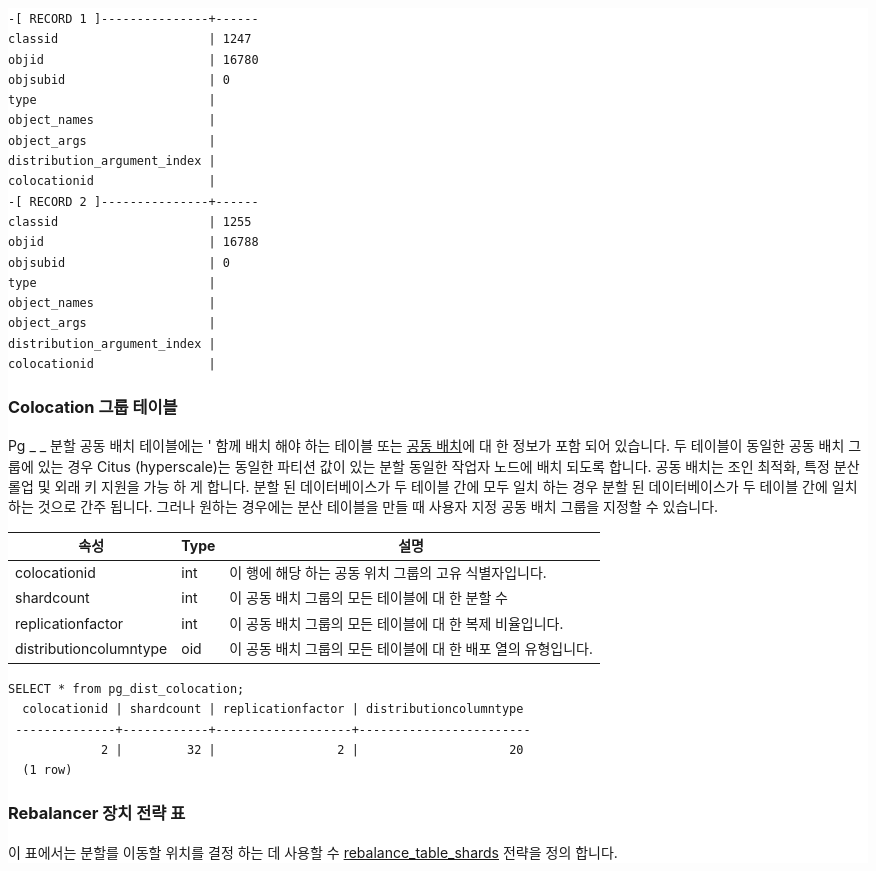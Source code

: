 
```
-[ RECORD 1 ]---------------+------
classid                     | 1247
objid                       | 16780
objsubid                    | 0
type                        |
object_names                |
object_args                 |
distribution_argument_index |
colocationid                |
-[ RECORD 2 ]---------------+------
classid                     | 1255
objid                       | 16788
objsubid                    | 0
type                        |
object_names                |
object_args                 |
distribution_argument_index |
colocationid                |
```

### <a name="colocation-group-table"></a>Colocation 그룹 테이블

Pg \_ \_ 분할 공동 배치 테이블에는 \' 함께 배치 해야 하는 테이블 또는 [공동 배치](concepts-hyperscale-colocation.md)에 대 한 정보가 포함 되어 있습니다.
두 테이블이 동일한 공동 배치 그룹에 있는 경우 Citus (hyperscale)는 동일한 파티션 값이 있는 분할 동일한 작업자 노드에 배치 되도록 합니다.
공동 배치는 조인 최적화, 특정 분산 롤업 및 외래 키 지원을 가능 하 게 합니다. 분할 된 데이터베이스가 두 테이블 간에 모두 일치 하는 경우 분할 된 데이터베이스가 두 테이블 간에 일치 하는 것으로 간주 됩니다. 그러나 원하는 경우에는 분산 테이블을 만들 때 사용자 지정 공동 배치 그룹을 지정할 수 있습니다.

| 속성                   | Type | 설명                                                                   |
|------------------------|------|-------------------------------------------------------------------------------|
| colocationid           | int  | 이 행에 해당 하는 공동 위치 그룹의 고유 식별자입니다.          |
| shardcount             | int  | 이 공동 배치 그룹의 모든 테이블에 대 한 분할 수                          |
| replicationfactor      | int  | 이 공동 배치 그룹의 모든 테이블에 대 한 복제 비율입니다.                  |
| distributioncolumntype | oid  | 이 공동 배치 그룹의 모든 테이블에 대 한 배포 열의 유형입니다. |

```
SELECT * from pg_dist_colocation;
  colocationid | shardcount | replicationfactor | distributioncolumntype 
 --------------+------------+-------------------+------------------------
             2 |         32 |                 2 |                     20
  (1 row)
```

### <a name="rebalancer-strategy-table"></a>Rebalancer 장치 전략 표

이 표에서는 분할를 이동할 위치를 결정 하는 데 사용할 수 [rebalance_table_shards](reference-hyperscale-functions.md#rebalance_table_shards) 전략을 정의 합니다.
